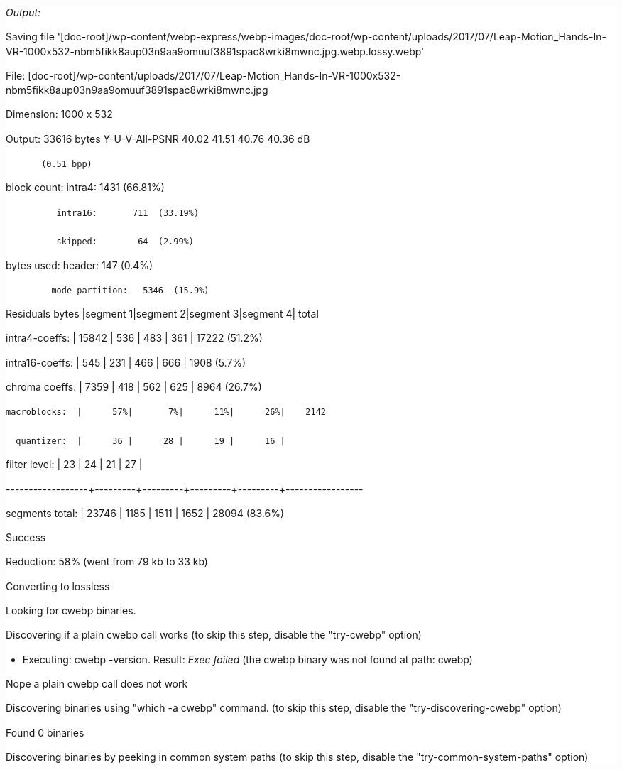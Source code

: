 
*Output:* 

Saving file '[doc-root]/wp-content/webp-express/webp-images/doc-root/wp-content/uploads/2017/07/Leap-Motion_Hands-In-VR-1000x532-nbm5fikk8aup03n9aa9omuuf3891spac8wrki8mwnc.jpg.webp.lossy.webp'

File:      [doc-root]/wp-content/uploads/2017/07/Leap-Motion_Hands-In-VR-1000x532-nbm5fikk8aup03n9aa9omuuf3891spac8wrki8mwnc.jpg

Dimension: 1000 x 532

Output:    33616 bytes Y-U-V-All-PSNR 40.02 41.51 40.76   40.36 dB

           (0.51 bpp)

block count:  intra4:       1431  (66.81%)

              intra16:       711  (33.19%)

              skipped:        64  (2.99%)

bytes used:  header:            147  (0.4%)

             mode-partition:   5346  (15.9%)

 Residuals bytes  |segment 1|segment 2|segment 3|segment 4|  total

  intra4-coeffs:  |   15842 |     536 |     483 |     361 |   17222  (51.2%)

 intra16-coeffs:  |     545 |     231 |     466 |     666 |    1908  (5.7%)

  chroma coeffs:  |    7359 |     418 |     562 |     625 |    8964  (26.7%)

    macroblocks:  |      57%|       7%|      11%|      26%|    2142

      quantizer:  |      36 |      28 |      19 |      16 |

   filter level:  |      23 |      24 |      21 |      27 |

------------------+---------+---------+---------+---------+-----------------

 segments total:  |   23746 |    1185 |    1511 |    1652 |   28094  (83.6%)


Success

Reduction: 58% (went from 79 kb to 33 kb)


Converting to lossless

Looking for cwebp binaries.

Discovering if a plain cwebp call works (to skip this step, disable the "try-cwebp" option)

- Executing: cwebp -version. Result: *Exec failed* (the cwebp binary was not found at path: cwebp)

Nope a plain cwebp call does not work

Discovering binaries using "which -a cwebp" command. (to skip this step, disable the "try-discovering-cwebp" option)

Found 0 binaries

Discovering binaries by peeking in common system paths (to skip this step, disable the "try-common-system-paths" option)
